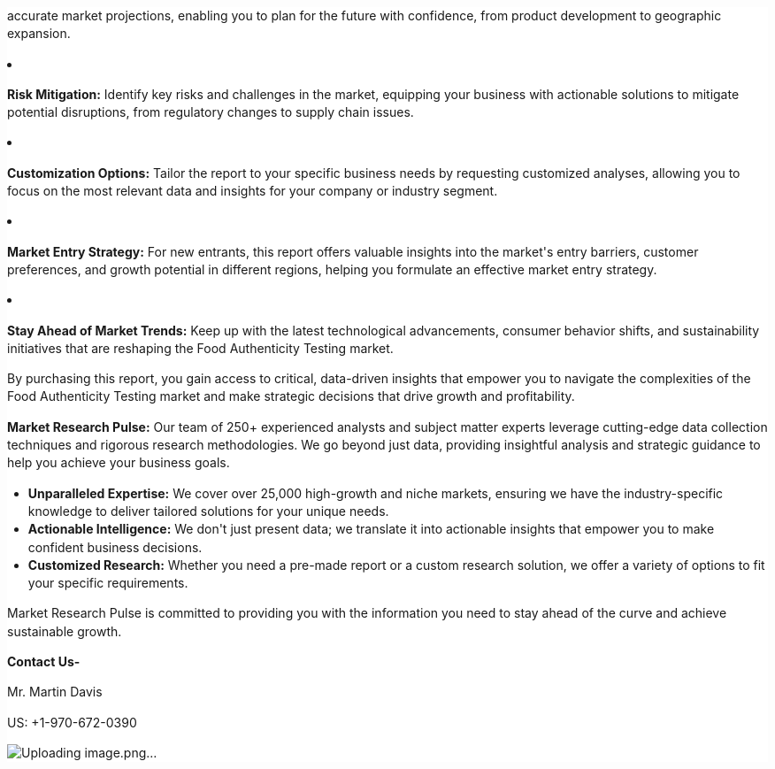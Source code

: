 accurate market projections, enabling you to plan for the future with confidence, from product development to geographic expansion.</p></li><li><p><strong>Risk Mitigation:</strong> Identify key risks and challenges in the market, equipping your business with actionable solutions to mitigate potential disruptions, from regulatory changes to supply chain issues.</p></li><li><p><strong>Customization Options:</strong> Tailor the report to your specific business needs by requesting customized analyses, allowing you to focus on the most relevant data and insights for your company or industry segment.</p></li><li><p><strong>Market Entry Strategy:</strong> For new entrants, this report offers valuable insights into the market's entry barriers, customer preferences, and growth potential in different regions, helping you formulate an effective market entry strategy.</p></li><li><p><strong>Stay Ahead of Market Trends:</strong> Keep up with the latest technological advancements, consumer behavior shifts, and sustainability initiatives that are reshaping the Food Authenticity Testing market.</p></li></ol><p>By purchasing this report, you gain access to critical, data-driven insights that empower you to navigate the complexities of the Food Authenticity Testing market and make strategic decisions that drive growth and profitability.</p><p><strong>Market Research Pulse:</strong>&nbsp;Our team of 250+ experienced analysts and subject matter experts leverage cutting-edge data collection techniques and rigorous research methodologies. We go beyond just data, providing insightful analysis and strategic guidance to help you achieve your business goals.</p><ul><li><strong>Unparalleled Expertise:</strong>&nbsp;We cover over 25,000 high-growth and niche markets, ensuring we have the industry-specific knowledge to deliver tailored solutions for your unique needs.</li><li><strong>Actionable Intelligence:</strong>&nbsp;We don't just present data; we translate it into actionable insights that empower you to make confident business decisions.</li><li><strong>Customized Research:</strong>&nbsp;Whether you need a pre-made report or a custom research solution, we offer a variety of options to fit your specific requirements.</li></ul><p>Market Research Pulse is committed to providing you with the information you need to stay ahead of the curve and achieve sustainable growth.</p><p><strong>Contact Us-</strong></p><p>Mr. Martin Davis</p><p>US: +1-970-672-0390</p>
![Uploading image.png…]()
